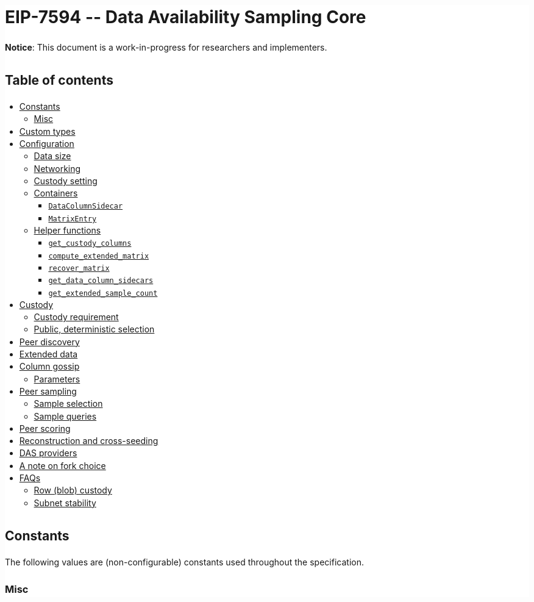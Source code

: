 # EIP-7594 -- Data Availability Sampling Core

**Notice**: This document is a work-in-progress for researchers and implementers.

## Table of contents





- [Constants](#constants)
  - [Misc](#misc)
- [Custom types](#custom-types)
- [Configuration](#configuration)
  - [Data size](#data-size)
  - [Networking](#networking)
  - [Custody setting](#custody-setting)
  - [Containers](#containers)
    - [`DataColumnSidecar`](#datacolumnsidecar)
    - [`MatrixEntry`](#matrixentry)
  - [Helper functions](#helper-functions)
    - [`get_custody_columns`](#get_custody_columns)
    - [`compute_extended_matrix`](#compute_extended_matrix)
    - [`recover_matrix`](#recover_matrix)
    - [`get_data_column_sidecars`](#get_data_column_sidecars)
    - [`get_extended_sample_count`](#get_extended_sample_count)
- [Custody](#custody)
  - [Custody requirement](#custody-requirement)
  - [Public, deterministic selection](#public-deterministic-selection)
- [Peer discovery](#peer-discovery)
- [Extended data](#extended-data)
- [Column gossip](#column-gossip)
  - [Parameters](#parameters)
- [Peer sampling](#peer-sampling)
  - [Sample selection](#sample-selection)
  - [Sample queries](#sample-queries)
- [Peer scoring](#peer-scoring)
- [Reconstruction and cross-seeding](#reconstruction-and-cross-seeding)
- [DAS providers](#das-providers)
- [A note on fork choice](#a-note-on-fork-choice)
- [FAQs](#faqs)
  - [Row (blob) custody](#row-blob-custody)
  - [Subnet stability](#subnet-stability)




## Constants

The following values are (non-configurable) constants used throughout the specification.

### Misc

